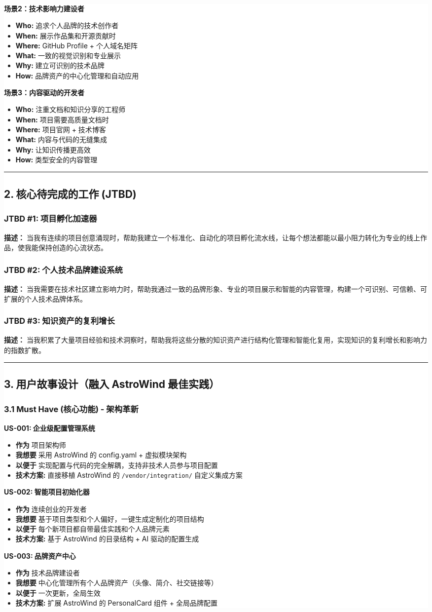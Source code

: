 **场景2：技术影响力建设者**
- **Who:** 追求个人品牌的技术创作者
- **When:** 展示作品集和开源贡献时
- **Where:** GitHub Profile + 个人域名矩阵
- **What:** 一致的视觉识别和专业展示
- **Why:** 建立可识别的技术品牌
- **How:** 品牌资产的中心化管理和自动应用

**场景3：内容驱动的开发者**
- **Who:** 注重文档和知识分享的工程师
- **When:** 项目需要高质量文档时
- **Where:** 项目官网 + 技术博客
- **What:** 内容与代码的无缝集成
- **Why:** 让知识传播更高效
- **How:** 类型安全的内容管理

---

## 2. 核心待完成的工作 (JTBD)

### JTBD #1: 项目孵化加速器
**描述：** 当我有连续的项目创意涌现时，帮助我建立一个标准化、自动化的项目孵化流水线，让每个想法都能以最小阻力转化为专业的线上作品，使我能保持创造的心流状态。

### JTBD #2: 个人技术品牌建设系统
**描述：** 当我需要在技术社区建立影响力时，帮助我通过一致的品牌形象、专业的项目展示和智能的内容管理，构建一个可识别、可信赖、可扩展的个人技术品牌体系。

### JTBD #3: 知识资产的复利增长
**描述：** 当我积累了大量项目经验和技术洞察时，帮助我将这些分散的知识资产进行结构化管理和智能化复用，实现知识的复利增长和影响力的指数扩散。

---

## 3. 用户故事设计（融入 AstroWind 最佳实践）

### 3.1 Must Have (核心功能) - 架构革新

**US-001: 企业级配置管理系统**
- **作为** 项目架构师
- **我想要** 采用 AstroWind 的 config.yaml + 虚拟模块架构
- **以便于** 实现配置与代码的完全解耦，支持非技术人员参与项目配置
- **技术方案:** 直接移植 AstroWind 的 `/vendor/integration/` 自定义集成方案

**US-002: 智能项目初始化器**
- **作为** 连续创业的开发者
- **我想要** 基于项目类型和个人偏好，一键生成定制化的项目结构
- **以便于** 每个新项目都自带最佳实践和个人品牌元素
- **技术方案:** 基于 AstroWind 的目录结构 + AI 驱动的配置生成

**US-003: 品牌资产中心**
- **作为** 技术品牌建设者
- **我想要** 中心化管理所有个人品牌资产（头像、简介、社交链接等）
- **以便于** 一次更新，全局生效
- **技术方案:** 扩展 AstroWind 的 PersonalCard 组件 + 全局品牌配置
